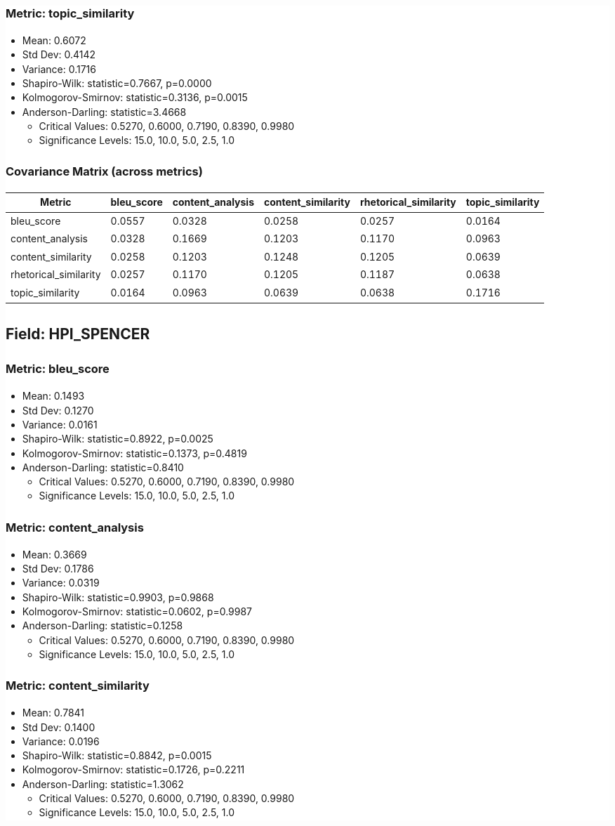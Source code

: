 ### Metric: topic_similarity
- Mean: 0.6072
- Std Dev: 0.4142
- Variance: 0.1716
- Shapiro-Wilk: statistic=0.7667, p=0.0000
- Kolmogorov-Smirnov: statistic=0.3136, p=0.0015
- Anderson-Darling: statistic=3.4668
  - Critical Values: 0.5270, 0.6000, 0.7190, 0.8390, 0.9980
  - Significance Levels: 15.0, 10.0, 5.0, 2.5, 1.0

### Covariance Matrix (across metrics)

| Metric | bleu_score | content_analysis | content_similarity | rhetorical_similarity | topic_similarity |
| --- | --- | --- | --- | --- | --- |
| bleu_score | 0.0557 | 0.0328 | 0.0258 | 0.0257 | 0.0164 |
| content_analysis | 0.0328 | 0.1669 | 0.1203 | 0.1170 | 0.0963 |
| content_similarity | 0.0258 | 0.1203 | 0.1248 | 0.1205 | 0.0639 |
| rhetorical_similarity | 0.0257 | 0.1170 | 0.1205 | 0.1187 | 0.0638 |
| topic_similarity | 0.0164 | 0.0963 | 0.0639 | 0.0638 | 0.1716 |

## Field: HPI_SPENCER

### Metric: bleu_score
- Mean: 0.1493
- Std Dev: 0.1270
- Variance: 0.0161
- Shapiro-Wilk: statistic=0.8922, p=0.0025
- Kolmogorov-Smirnov: statistic=0.1373, p=0.4819
- Anderson-Darling: statistic=0.8410
  - Critical Values: 0.5270, 0.6000, 0.7190, 0.8390, 0.9980
  - Significance Levels: 15.0, 10.0, 5.0, 2.5, 1.0

### Metric: content_analysis
- Mean: 0.3669
- Std Dev: 0.1786
- Variance: 0.0319
- Shapiro-Wilk: statistic=0.9903, p=0.9868
- Kolmogorov-Smirnov: statistic=0.0602, p=0.9987
- Anderson-Darling: statistic=0.1258
  - Critical Values: 0.5270, 0.6000, 0.7190, 0.8390, 0.9980
  - Significance Levels: 15.0, 10.0, 5.0, 2.5, 1.0

### Metric: content_similarity
- Mean: 0.7841
- Std Dev: 0.1400
- Variance: 0.0196
- Shapiro-Wilk: statistic=0.8842, p=0.0015
- Kolmogorov-Smirnov: statistic=0.1726, p=0.2211
- Anderson-Darling: statistic=1.3062
  - Critical Values: 0.5270, 0.6000, 0.7190, 0.8390, 0.9980
  - Significance Levels: 15.0, 10.0, 5.0, 2.5, 1.0
